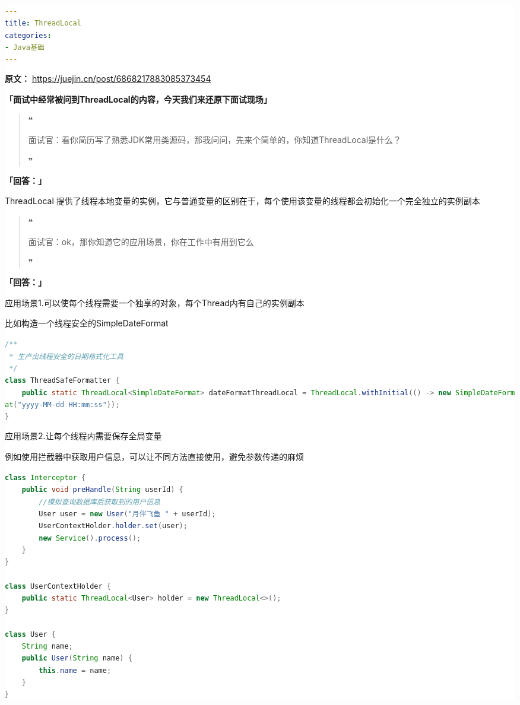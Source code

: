 ```yaml
---
title: ThreadLocal
categories: 
- Java基础
---
```


**原文：** https://juejin.cn/post/6868217883085373454

**「面试中经常被问到ThreadLocal的内容，今天我们来还原下面试现场」**

> ❝
>
> 面试官：看你简历写了熟悉JDK常用类源码，那我问问，先来个简单的，你知道ThreadLocal是什么？
>
> ❞

**「回答：」**

ThreadLocal 提供了线程本地变量的实例，它与普通变量的区别在于，每个使用该变量的线程都会初始化一个完全独立的实例副本

> ❝
>
> 面试官：ok，那你知道它的应用场景，你在工作中有用到它么
>
> ❞

**「回答：」**

应用场景1.可以使每个线程需要一个独享的对象，每个Thread内有自己的实例副本

比如构造一个线程安全的SimpleDateFormat

```java
/**
 * 生产出线程安全的日期格式化工具
 */
class ThreadSafeFormatter {
    public static ThreadLocal<SimpleDateFormat> dateFormatThreadLocal = ThreadLocal.withInitial(() -> new SimpleDateFormat("yyyy-MM-dd HH:mm:ss"));
}
```

应用场景2.让每个线程内需要保存全局变量

例如使用拦截器中获取用户信息，可以让不同方法直接使用，避免参数传递的麻烦

```java
class Interceptor {
    public void preHandle(String userId) {
        //模拟查询数据库后获取到的用户信息
        User user = new User("月伴飞鱼 " + userId);
        UserContextHolder.holder.set(user);
        new Service().process();
    }
}

class UserContextHolder {
    public static ThreadLocal<User> holder = new ThreadLocal<>();
}

class User {
    String name;
    public User(String name) {
        this.name = name;
    }
}
```
